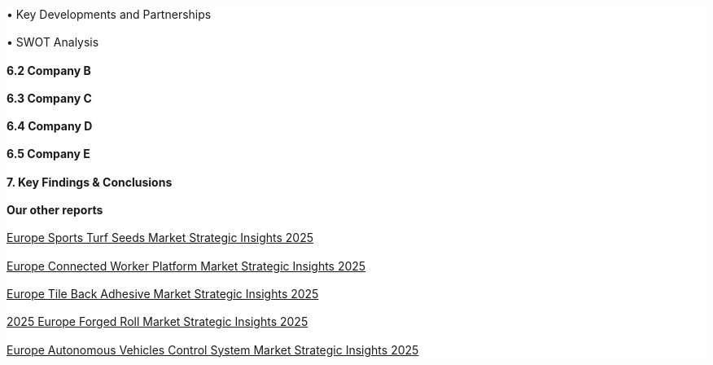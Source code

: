 • Key Developments and Partnerships

• SWOT Analysis

<strong>6.2 Company B</strong>

<strong>6.3 Company C</strong>

<strong>6.4 Company D</strong>

<strong>6.5 Company E</strong>

<strong>7. Key Findings & Conclusions</strong>

<strong>Our other reports</strong>

<a href=https://www.linkedin.com/pulse/europe-sports-turf-seeds-market-2025-2033-key-drivers-4cozf/>Europe Sports Turf Seeds Market Strategic Insights 2025</a>

<a href=https://www.linkedin.com/pulse/europe-connected-worker-platform-market-2025-key-players-fzbrf/>Europe Connected Worker Platform Market Strategic Insights 2025</a>

<a href=https://www.linkedin.com/pulse/europe-tile-back-adhesive-market-latest-innovations-9gvgf/>Europe Tile Back Adhesive Market Strategic Insights 2025</a>

<a href=https://www.linkedin.com/pulse/2025-europe-forged-roll-market-driving-challenging-factors-bf50f/>2025 Europe Forged Roll Market Strategic Insights 2025</a>

<a href=https://www.linkedin.com/pulse/europe-autonomous-vehicles-control-system-market-21qnf/>Europe Autonomous Vehicles Control System Market Strategic Insights 2025</a>